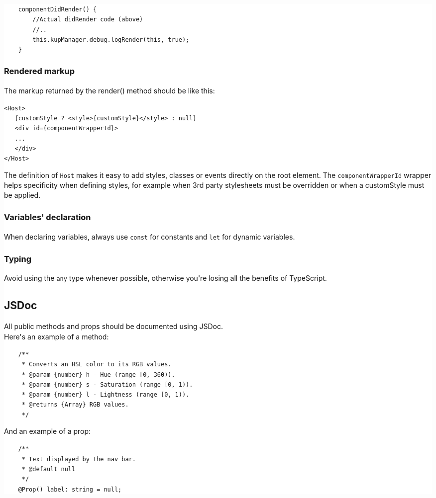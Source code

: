 ```
    componentDidRender() {
        //Actual didRender code (above)
        //..
        this.kupManager.debug.logRender(this, true);
    }
```

### Rendered markup

The markup returned by the render() method should be like this:

```
<Host>
   {customStyle ? <style>{customStyle}</style> : null}
   <div id={componentWrapperId}>
   ...
   </div>
</Host>
```

The definition of `Host` makes it easy to add styles, classes or events directly on the root element. The `componentWrapperId` wrapper helps specificity when defining styles, for example when 3rd party stylesheets must be overridden or when a customStyle must be applied.

### Variables' declaration

When declaring variables, always use `const` for constants and `let` for dynamic variables.

### Typing

Avoid using the `any` type whenever possible, otherwise you're losing all the benefits of TypeScript.

## JSDoc

All public methods and props should be documented using JSDoc.  
Here's an example of a method:

```
    /**
     * Converts an HSL color to its RGB values.
     * @param {number} h - Hue (range [0, 360)).
     * @param {number} s - Saturation (range [0, 1)).
     * @param {number} l - Lightness (range [0, 1)).
     * @returns {Array} RGB values.
     */
```

And an example of a prop:

```
    /**
     * Text displayed by the nav bar.
     * @default null
     */
    @Prop() label: string = null;
```
